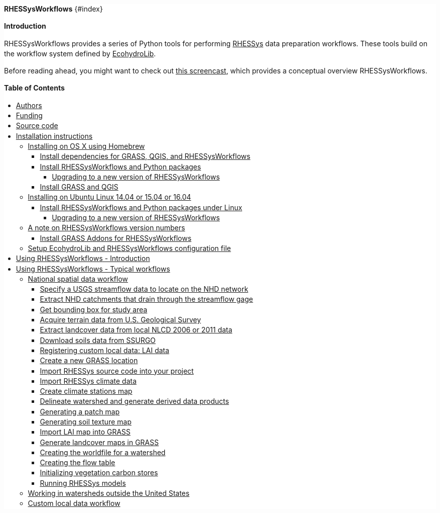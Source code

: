 **RHESSysWorkflows**			{#index}

**Introduction**

RHESSysWorkflows provides a series of Python tools for performing
[RHESSys](http://fiesta.bren.ucsb.edu/~rhessys/) data preparation
workflows.  These tools build on the workflow system defined by
[EcohydroLib](https://github.com/selimnairb/EcohydroLib).

Before reading ahead, you might want to check out 
[this screencast](http://youtu.be/vbIqsSVROiU), which provides a 
conceptual overview RHESSysWorkflows.



**Table of Contents**

- [Authors](#authors)
- [Funding](#funding)
- [Source code](#source-code)
- [Installation instructions](#installation-instructions)
  - [Installing on OS X using Homebrew](#installing-on-os-x-using-homebrew)
    - [Install dependencies for GRASS, QGIS, and RHESSysWorkflows](#install-dependencies-for-grass-qgis-and-rhessysworkflows)
    - [Install RHESSysWorkflows and Python packages](#install-rhessysworkflows-and-python-packages)
      - [Upgrading to a new version of RHESSysWorkflows](#upgrading-to-a-new-version-of-rhessysworkflows)
    - [Install GRASS and QGIS](#install-grass-and-qgis)
  - [Installing on Ubuntu Linux 14.04 or 15.04 or 16.04](#installing-on-ubuntu-linux-1404-or-1504)
    - [Install RHESSysWorkflows and Python packages under Linux](#install-rhessysworkflows-and-python-packages-under-linux)
      - [Upgrading to a new version of RHESSysWorkflows](#upgrading-to-a-new-version-of-rhessysworkflows-1)
  - [A note on RHESSysWorkflows version numbers](#a-note-on-rhessysworkflows-version-numbers)
    - [Install GRASS Addons for RHESSysWorkflows](#install-grass-addons-for-rhessysworkflows)
  - [Setup EcohydroLib and RHESSysWorkflows configuration file](#setup-ecohydrolib-and-rhessysworkflows-configuration-file)
- [Using RHESSysWorkflows - Introduction](#using-rhessysworkflows---introduction)
- [Using RHESSysWorkflows - Typical workflows](#using-rhessysworkflows---typical-workflows)
  - [National spatial data workflow](#national-spatial-data-workflow)
    - [Specify a USGS streamflow data to locate on the NHD network](#specify-a-usgs-streamflow-data-to-locate-on-the-nhd-network)
    - [Extract NHD catchments that drain through the streamflow gage](#extract-nhd-catchments-that-drain-through-the-streamflow-gage)
    - [Get bounding box for study area](#get-bounding-box-for-study-area)
    - [Acquire terrain data from U.S. Geological Survey](#acquire-terrain-data-from-us-geological-survey)
    - [Extract landcover data from local NLCD 2006 or 2011 data](#extract-landcover-data-from-local-nlcd-2006-or-2011-data)
    - [Download soils data from SSURGO](#download-soils-data-from-ssurgo)
    - [Registering custom local data: LAI data](#registering-custom-local-data-lai-data)
    - [Create a new GRASS location](#create-a-new-grass-location)
    - [Import RHESSys source code into your project](#import-rhessys-source-code-into-your-project)
    - [Import RHESSys climate data](#import-rhessys-climate-data)
    - [Create climate stations map](#create-climate-stations-map)
    - [Delineate watershed and generate derived data products](#delineate-watershed-and-generate-derived-data-products)
    - [Generating a patch map](#generating-a-patch-map)
    - [Generating soil texture map](#generating-soil-texture-map)
    - [Import LAI map into GRASS](#import-lai-map-into-grass)
    - [Generate landcover maps in GRASS](#generate-landcover-maps-in-grass)
    - [Creating the worldfile for a watershed](#creating-the-worldfile-for-a-watershed)
    - [Creating the flow table](#creating-the-flow-table)
    - [Initializing vegetation carbon stores](#initializing-vegetation-carbon-stores)
    - [Running RHESSys models](#running-rhessys-models)
  - [Working in watersheds outside the United States](#working-in-watersheds-outside-the-united-states)
  - [Custom local data workflow](#custom-local-data-workflow)